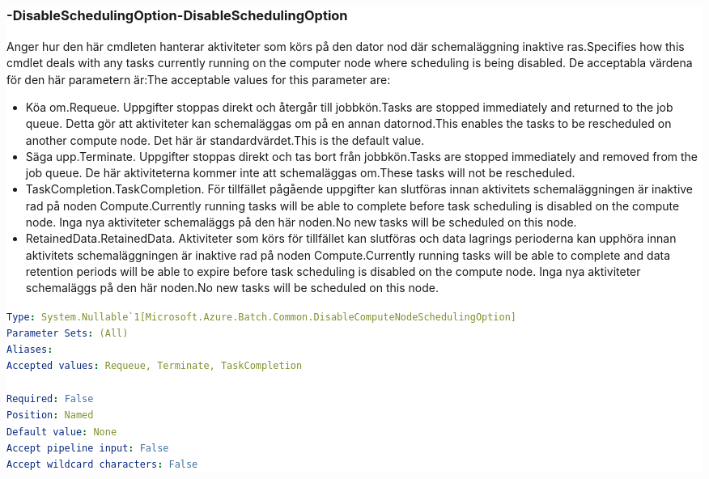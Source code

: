 ### <span data-ttu-id="965aa-139">-DisableSchedulingOption</span><span class="sxs-lookup"><span data-stu-id="965aa-139">-DisableSchedulingOption</span></span>
<span data-ttu-id="965aa-140">Anger hur den här cmdleten hanterar aktiviteter som körs på den dator nod där schemaläggning inaktive ras.</span><span class="sxs-lookup"><span data-stu-id="965aa-140">Specifies how this cmdlet deals with any tasks currently running on the computer node where scheduling is being disabled.</span></span>
<span data-ttu-id="965aa-141">De acceptabla värdena för den här parametern är:</span><span class="sxs-lookup"><span data-stu-id="965aa-141">The acceptable values for this parameter are:</span></span>

- <span data-ttu-id="965aa-142">Köa om.</span><span class="sxs-lookup"><span data-stu-id="965aa-142">Requeue.</span></span>
<span data-ttu-id="965aa-143">Uppgifter stoppas direkt och återgår till jobbkön.</span><span class="sxs-lookup"><span data-stu-id="965aa-143">Tasks are stopped immediately and returned to the job queue.</span></span>
<span data-ttu-id="965aa-144">Detta gör att aktiviteter kan schemaläggas om på en annan datornod.</span><span class="sxs-lookup"><span data-stu-id="965aa-144">This enables the tasks to be rescheduled on another compute node.</span></span>
<span data-ttu-id="965aa-145">Det här är standardvärdet.</span><span class="sxs-lookup"><span data-stu-id="965aa-145">This is the default value.</span></span> 
- <span data-ttu-id="965aa-146">Säga upp.</span><span class="sxs-lookup"><span data-stu-id="965aa-146">Terminate.</span></span>
<span data-ttu-id="965aa-147">Uppgifter stoppas direkt och tas bort från jobbkön.</span><span class="sxs-lookup"><span data-stu-id="965aa-147">Tasks are stopped immediately and removed from the job queue.</span></span>
<span data-ttu-id="965aa-148">De här aktiviteterna kommer inte att schemaläggas om.</span><span class="sxs-lookup"><span data-stu-id="965aa-148">These tasks will not be rescheduled.</span></span> 
- <span data-ttu-id="965aa-149">TaskCompletion.</span><span class="sxs-lookup"><span data-stu-id="965aa-149">TaskCompletion.</span></span>
<span data-ttu-id="965aa-150">För tillfället pågående uppgifter kan slutföras innan aktivitets schemaläggningen är inaktive rad på noden Compute.</span><span class="sxs-lookup"><span data-stu-id="965aa-150">Currently running tasks will be able to complete before task scheduling is disabled on the compute node.</span></span>
<span data-ttu-id="965aa-151">Inga nya aktiviteter schemaläggs på den här noden.</span><span class="sxs-lookup"><span data-stu-id="965aa-151">No new tasks will be scheduled on this node.</span></span> 
- <span data-ttu-id="965aa-152">RetainedData.</span><span class="sxs-lookup"><span data-stu-id="965aa-152">RetainedData.</span></span>
<span data-ttu-id="965aa-153">Aktiviteter som körs för tillfället kan slutföras och data lagrings perioderna kan upphöra innan aktivitets schemaläggningen är inaktive rad på noden Compute.</span><span class="sxs-lookup"><span data-stu-id="965aa-153">Currently running tasks will be able to complete and data retention periods will be able to expire before task scheduling is disabled on the compute node.</span></span>
<span data-ttu-id="965aa-154">Inga nya aktiviteter schemaläggs på den här noden.</span><span class="sxs-lookup"><span data-stu-id="965aa-154">No new tasks will be scheduled on this node.</span></span>

```yaml
Type: System.Nullable`1[Microsoft.Azure.Batch.Common.DisableComputeNodeSchedulingOption]
Parameter Sets: (All)
Aliases: 
Accepted values: Requeue, Terminate, TaskCompletion

Required: False
Position: Named
Default value: None
Accept pipeline input: False
Accept wildcard characters: False
```
